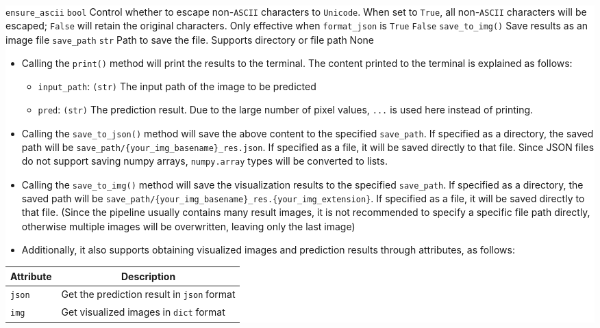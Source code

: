 </tr>
<tr>
<td><code>ensure_ascii</code></td>
<td><code>bool</code></td>
<td>Control whether to escape non-<code>ASCII</code> characters to <code>Unicode</code>. When set to <code>True</code>, all non-<code>ASCII</code> characters will be escaped; <code>False</code> will retain the original characters. Only effective when <code>format_json</code> is <code>True</code></td>
<td><code>False</code></td>
</tr>
<tr>
<td><code>save_to_img()</code></td>
<td>Save results as an image file</td>
<td><code>save_path</code></td>
<td><code>str</code></td>
<td>Path to save the file. Supports directory or file path</td>
<td>None</td>
</tr>
</table>

- Calling the `print()` method will print the results to the terminal. The content printed to the terminal is explained as follows:

    - `input_path`: `(str)` The input path of the image to be predicted

    - `pred`: `(str)` The prediction result. Due to the large number of pixel values, `...` is used here instead of printing.

- Calling the `save_to_json()` method will save the above content to the specified `save_path`. If specified as a directory, the saved path will be `save_path/{your_img_basename}_res.json`. If specified as a file, it will be saved directly to that file. Since JSON files do not support saving numpy arrays, `numpy.array` types will be converted to lists.

- Calling the `save_to_img()` method will save the visualization results to the specified `save_path`. If specified as a directory, the saved path will be `save_path/{your_img_basename}_res.{your_img_extension}`. If specified as a file, it will be saved directly to that file. (Since the pipeline usually contains many result images, it is not recommended to specify a specific file path directly, otherwise multiple images will be overwritten, leaving only the last image)

* Additionally, it also supports obtaining visualized images and prediction results through attributes, as follows:

<table>
<thead>
<tr>
<th>Attribute</th>
<th>Description</th>
</tr>
</thead>
<tr>
<td rowspan = "1"><code>json</code></td>
<td rowspan = "1">Get the prediction result in <code>json</code> format</td>
</tr>
<tr>
<td rowspan = "2"><code>img</code></td>
<td rowspan = "2">Get visualized images in <code>dict</code> format</td>
</tr>
</table>
